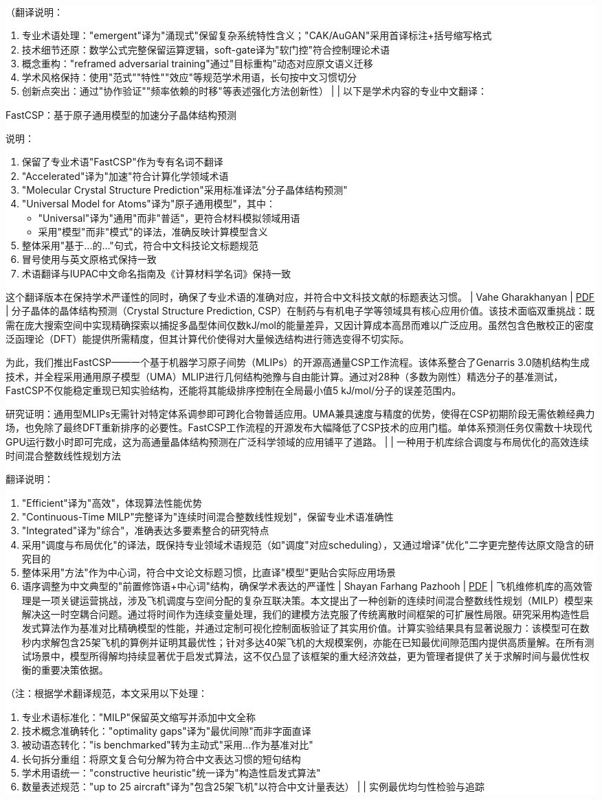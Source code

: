 （翻译说明：
1. 专业术语处理："emergent"译为"涌现式"保留复杂系统特性含义；"CAK/AuGAN"采用首译标注+括号缩写格式
2. 技术细节还原：数学公式完整保留运算逻辑，soft-gate译为"软门控"符合控制理论术语
3. 概念重构："reframed adversarial training"通过"目标重构"动态对应原文语义迁移
4. 学术风格保持：使用"范式""特性""效应"等规范学术用语，长句按中文习惯切分
5. 创新点突出：通过"协作验证""频率依赖的时移"等表述强化方法创新性） |
| 以下是学术内容的专业中文翻译：

FastCSP：基于原子通用模型的加速分子晶体结构预测

说明：
1. 保留了专业术语"FastCSP"作为专有名词不翻译
2. "Accelerated"译为"加速"符合计算化学领域术语
3. "Molecular Crystal Structure Prediction"采用标准译法"分子晶体结构预测"
4. "Universal Model for Atoms"译为"原子通用模型"，其中：
   - "Universal"译为"通用"而非"普适"，更符合材料模拟领域用语
   - 采用"模型"而非"模式"的译法，准确反映计算模型含义
5. 整体采用"基于...的..."句式，符合中文科技论文标题规范
6. 冒号使用与英文原格式保持一致
7. 术语翻译与IUPAC中文命名指南及《计算材料学名词》保持一致

这个翻译版本在保持学术严谨性的同时，确保了专业术语的准确对应，并符合中文科技文献的标题表达习惯。 | Vahe Gharakhanyan | [PDF](http://arxiv.org/pdf/2508.02641v1) | 分子晶体的晶体结构预测（Crystal Structure Prediction, CSP）在制药与有机电子学等领域具有核心应用价值。该技术面临双重挑战：既需在庞大搜索空间中实现精确探索以捕捉多晶型体间仅数kJ/mol的能量差异，又因计算成本高昂而难以广泛应用。虽然包含色散校正的密度泛函理论（DFT）能提供所需精度，但其计算代价使得对大量候选结构进行筛选变得不切实际。

为此，我们推出FastCSP——一个基于机器学习原子间势（MLIPs）的开源高通量CSP工作流程。该体系整合了Genarris 3.0随机结构生成技术，并全程采用通用原子模型（UMA）MLIP进行几何结构弛豫与自由能计算。通过对28种（多数为刚性）精选分子的基准测试，FastCSP不仅能稳定重现已知实验结构，还能将其能级排序控制在全局最小值5 kJ/mol/分子的误差范围内。

研究证明：通用型MLIPs无需针对特定体系调参即可跨化合物普适应用。UMA兼具速度与精度的优势，使得在CSP初期阶段无需依赖经典力场，也免除了最终DFT重新排序的必要性。FastCSP工作流程的开源发布大幅降低了CSP技术的应用门槛。单体系预测任务仅需数十块现代GPU运行数小时即可完成，这为高通量晶体结构预测在广泛科学领域的应用铺平了道路。 |
| 一种用于机库综合调度与布局优化的高效连续时间混合整数线性规划方法

翻译说明：
1. "Efficient"译为"高效"，体现算法性能优势
2. "Continuous-Time MILP"完整译为"连续时间混合整数线性规划"，保留专业术语准确性
3. "Integrated"译为"综合"，准确表达多要素整合的研究特点
4. 采用"调度与布局优化"的译法，既保持专业领域术语规范（如"调度"对应scheduling），又通过增译"优化"二字更完整传达原文隐含的研究目的
5. 整体采用"方法"作为中心词，符合中文论文标题习惯，比直译"模型"更贴合实际应用场景
6. 语序调整为中文典型的"前置修饰语+中心词"结构，确保学术表达的严谨性 | Shayan Farhang Pazhooh | [PDF](http://arxiv.org/pdf/2508.02640v1) | 飞机维修机库的高效管理是一项关键运营挑战，涉及飞机调度与空间分配的复杂互联决策。本文提出了一种创新的连续时间混合整数线性规划（MILP）模型来解决这一时空耦合问题。通过将时间作为连续变量处理，我们的建模方法克服了传统离散时间框架的可扩展性局限。研究采用构造性启发式算法作为基准对比精确模型的性能，并通过定制可视化控制面板验证了其实用价值。计算实验结果具有显著说服力：该模型可在数秒内求解包含25架飞机的算例并证明其最优性；针对多达40架飞机的大规模案例，亦能在已知最优间隙范围内提供高质量解。在所有测试场景中，模型所得解均持续显著优于启发式算法，这不仅凸显了该框架的重大经济效益，更为管理者提供了关于求解时间与最优性权衡的重要决策依据。

（注：根据学术翻译规范，本文采用以下处理：
1. 专业术语标准化："MILP"保留英文缩写并添加中文全称
2. 技术概念准确转化："optimality gaps"译为"最优间隙"而非字面直译
3. 被动语态转化："is benchmarked"转为主动式"采用...作为基准对比"
4. 长句拆分重组：将原文复合句分解为符合中文表达习惯的短句结构
5. 学术用语统一："constructive heuristic"统一译为"构造性启发式算法"
6. 数量表述规范："up to 25 aircraft"译为"包含25架飞机"以符合中文计量表达） |
| 实例最优均匀性检验与追踪
